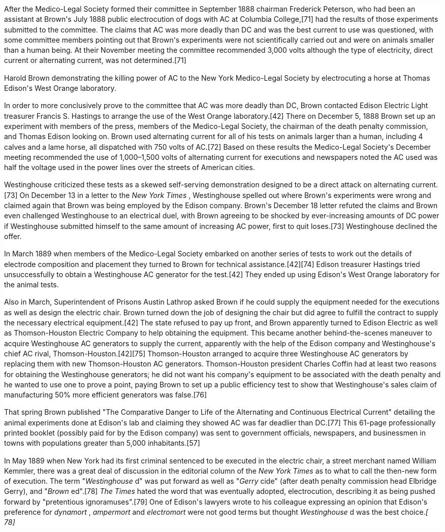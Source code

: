 After the Medico-Legal Society formed their committee in September 1888 chairman Frederick Peterson, who had been an assistant at Brown's July 1888 public electrocution of dogs with AC at Columbia College,[71] had the results of those experiments submitted to the committee. The claims that AC was more deadly than DC and was the best current to use was questioned, with some committee members pointing out that Brown's experiments were not scientifically carried out and were on animals smaller than a human being. At their November meeting the committee recommended 3,000 volts although the type of electricity, direct current or alternating current, was not determined.[71]

Harold Brown demonstrating the killing power of AC to the New York Medico-Legal Society by electrocuting a horse at Thomas Edison's West Orange laboratory.

In order to more conclusively prove to the committee that AC was more deadly than DC, Brown contacted Edison Electric Light treasurer Francis S. Hastings to arrange the use of the West Orange laboratory.[42] There on December 5, 1888 Brown set up an experiment with members of the press, members of the Medico-Legal Society, the chairman of the death penalty commission, and Thomas Edison looking on. Brown used alternating current for all of his tests on animals larger than a human, including 4 calves and a lame horse, all dispatched with 750 volts of AC.[72] Based on these results the Medico-Legal Society's December meeting recommended the use of 1,000–1,500 volts of alternating current for executions and newspapers noted the AC used was half the voltage used in the power lines over the streets of American cities. 

Westinghouse criticized these tests as a skewed self-serving demonstration designed to be a direct attack on alternating current.[73] On December 13 in a letter to the _New York Times_ , Westinghouse spelled out where Brown's experiments were wrong and claimed again that Brown was being employed by the Edison company. Brown's December 18 letter refuted the claims and Brown even challenged Westinghouse to an electrical duel, with Brown agreeing to be shocked by ever-increasing amounts of DC power if Westinghouse submitted himself to the same amount of increasing AC power, first to quit loses.[73] Westinghouse declined the offer. 

In March 1889 when members of the Medico-Legal Society embarked on another series of tests to work out the details of electrode composition and placement they turned to Brown for technical assistance.[42][74] Edison treasurer Hastings tried unsuccessfully to obtain a Westinghouse AC generator for the test.[42] They ended up using Edison's West Orange laboratory for the animal tests. 

Also in March, Superintendent of Prisons Austin Lathrop asked Brown if he could supply the equipment needed for the executions as well as design the electric chair. Brown turned down the job of designing the chair but did agree to fulfill the contract to supply the necessary electrical equipment.[42] The state refused to pay up front, and Brown apparently turned to Edison Electric as well as Thomson-Houston Electric Company to help obtaining the equipment. This became another behind-the-scenes maneuver to acquire Westinghouse AC generators to supply the current, apparently with the help of the Edison company and Westinghouse's chief AC rival, Thomson-Houston.[42][75] Thomson-Houston arranged to acquire three Westinghouse AC generators by replacing them with new Thomson-Houston AC generators. Thomson-Houston president Charles Coffin had at least two reasons for obtaining the Westinghouse generators; he did not want his company's equipment to be associated with the death penalty and he wanted to use one to prove a point, paying Brown to set up a public efficiency test to show that Westinghouse's sales claim of manufacturing 50% more efficient generators was false.[76]

That spring Brown published "The Comparative Danger to Life of the Alternating and Continuous Electrical Current" detailing the animal experiments done at Edison's lab and claiming they showed AC was far deadlier than DC.[77] This 61-page professionally printed booklet (possibly paid for by the Edison company) was sent to government officials, newspapers, and businessmen in towns with populations greater than 5,000 inhabitants.[57]

In May 1889 when New York had its first criminal sentenced to be executed in the electric chair, a street merchant named William Kemmler, there was a great deal of discussion in the editorial column of the _New York Times_ as to what to call the then-new form of execution. The term "_Westinghouse_ d" was put forward as well as "_Gerry_ cide" (after death penalty commission head Elbridge Gerry), and "_Brown_ ed".[78] _The Times_ hated the word that was eventually adopted, electrocution, describing it as being pushed forward by "pretentious ignoramuses".[79] One of Edison's lawyers wrote to his colleague expressing an opinion that Edison's preference for _dynamort_ , _ampermort_ and _electromort_ were not good terms but thought _Westinghouse_ d was the best choice._[ 78]_
